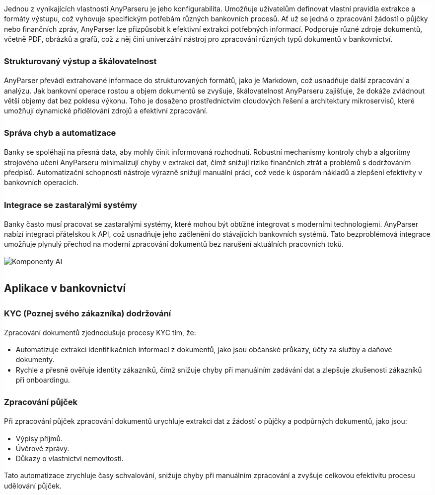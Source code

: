 Jednou z vynikajících vlastností AnyParseru je jeho konfigurabilita. Umožňuje uživatelům definovat vlastní pravidla extrakce a formáty výstupu, což vyhovuje specifickým potřebám různých bankovních procesů. Ať už se jedná o zpracování žádostí o půjčky nebo finančních zpráv, AnyParser lze přizpůsobit k efektivní extrakci potřebných informací. Podporuje různé zdroje dokumentů, včetně PDF, obrázků a grafů, což z něj činí univerzální nástroj pro zpracování různých typů dokumentů v bankovnictví.

### Strukturovaný výstup a škálovatelnost

AnyParser převádí extrahované informace do strukturovaných formátů, jako je Markdown, což usnadňuje další zpracování a analýzu. Jak bankovní operace rostou a objem dokumentů se zvyšuje, škálovatelnost AnyParseru zajišťuje, že dokáže zvládnout větší objemy dat bez poklesu výkonu. Toho je dosaženo prostřednictvím cloudových řešení a architektury mikroservisů, které umožňují dynamické přidělování zdrojů a efektivní zpracování.

### Správa chyb a automatizace

Banky se spoléhají na přesná data, aby mohly činit informovaná rozhodnutí. Robustní mechanismy kontroly chyb a algoritmy strojového učení AnyParseru minimalizují chyby v extrakci dat, čímž snižují riziko finančních ztrát a problémů s dodržováním předpisů. Automatizační schopnosti nástroje výrazně snižují manuální práci, což vede k úsporám nákladů a zlepšení efektivity v bankovních operacích.

### Integrace se zastaralými systémy

Banky často musí pracovat se zastaralými systémy, které mohou být obtížné integrovat s moderními technologiemi. AnyParser nabízí integraci přátelskou k API, což usnadňuje jeho začlenění do stávajících bankovních systémů. Tato bezproblémová integrace umožňuje plynulý přechod na moderní zpracování dokumentů bez narušení aktuálních pracovních toků.

![Komponenty AI](/images/solutions/intelligent-document-processing-banking-1.png)

## Aplikace v bankovnictví

### KYC (Poznej svého zákazníka) dodržování

Zpracování dokumentů zjednodušuje procesy KYC tím, že:

- Automatizuje extrakci identifikačních informací z dokumentů, jako jsou občanské průkazy, účty za služby a daňové dokumenty.
- Rychle a přesně ověřuje identity zákazníků, čímž snižuje chyby při manuálním zadávání dat a zlepšuje zkušenosti zákazníků při onboardingu.

### Zpracování půjček

Při zpracování půjček zpracování dokumentů urychluje extrakci dat z žádostí o půjčky a podpůrných dokumentů, jako jsou:

- Výpisy příjmů.
- Úvěrové zprávy.
- Důkazy o vlastnictví nemovitosti.

Tato automatizace zrychluje časy schvalování, snižuje chyby při manuálním zpracování a zvyšuje celkovou efektivitu procesu udělování půjček.
